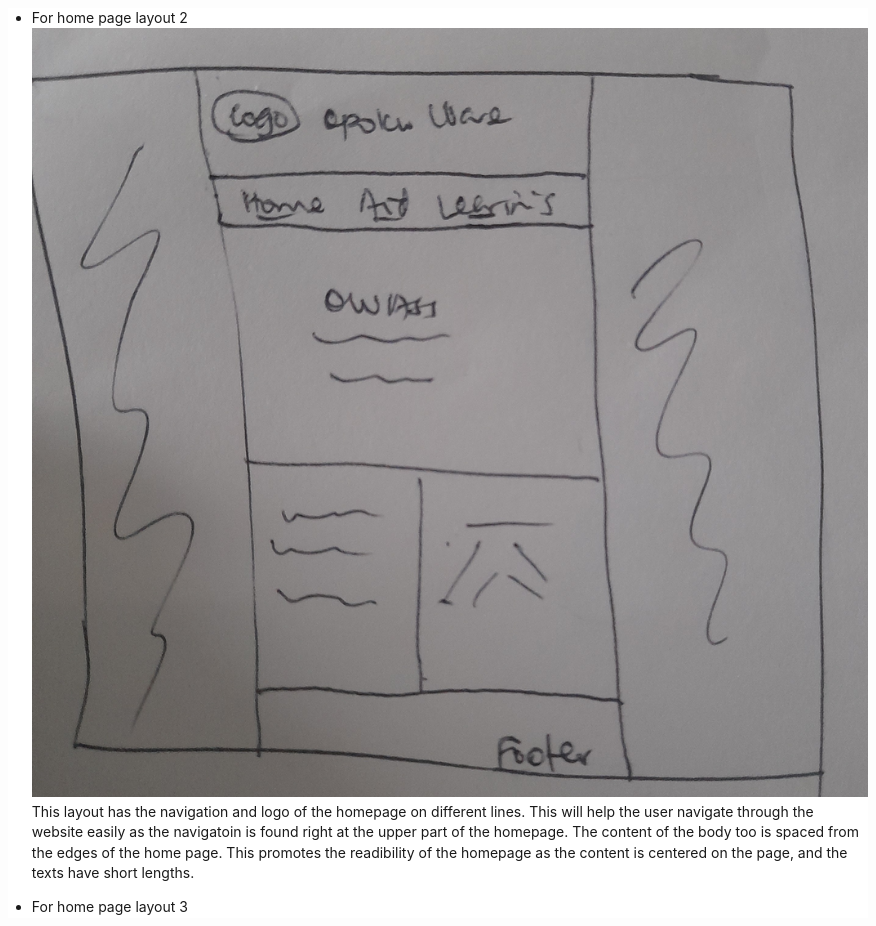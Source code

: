 - For home page layout 2
  ![Layout 2](images/layout%202.jpg)
  This layout has the navigation and logo of the homepage on different lines. This will help the user navigate through the website easily as the navigatoin is found right at the upper part of the homepage.
  The content of the body too is spaced from the edges of the home page. This promotes the readibility of the homepage as the content is centered on the page, and the texts have short lengths.
  

- For home page layout 3
